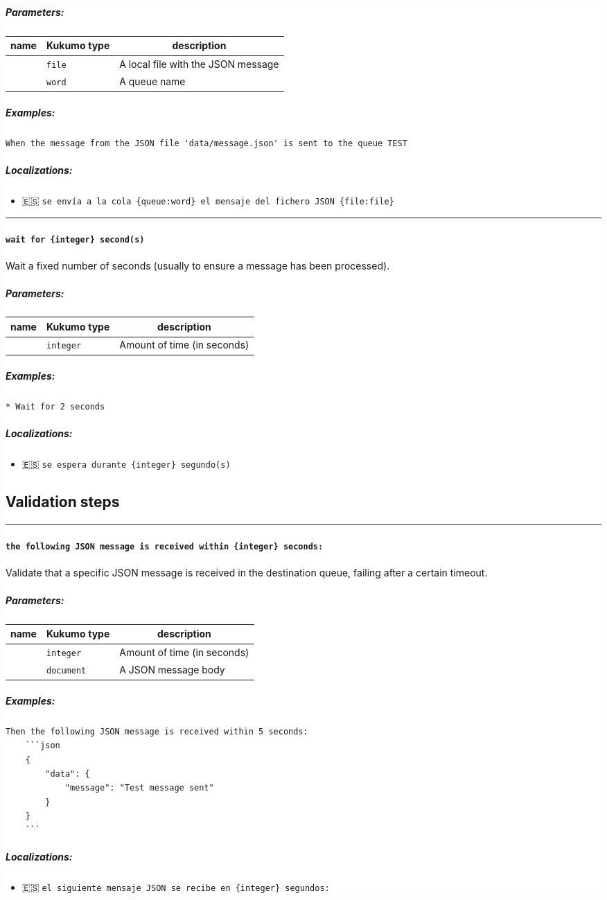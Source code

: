 ##### Parameters:
| name | Kukumo type | description                        |
|------|-------------|------------------------------------|
|      | `file`      | A local file with the JSON message |
|      | `word`      | A queue name                       |

##### Examples:
```gherkin
When the message from the JSON file 'data/message.json' is sent to the queue TEST
```
##### Localizations:
- :es: `se envía a la cola {queue:word} el mensaje del fichero JSON {file:file}`



---
#### `wait for {integer} second(s)`
Wait a fixed number of seconds (usually to ensure a message has been processed).

##### Parameters:
| name | Kukumo type | description                 |
|------|-------------|-----------------------------|
|      | `integer`   | Amount of time (in seconds) |
##### Examples:
```gherkin
* Wait for 2 seconds
```
##### Localizations:
- :es: `se espera durante {integer} segundo(s)`


## Validation steps

---
#### `the following JSON message is received within {integer} seconds:`
Validate that a specific JSON message is received in the destination queue,
failing after a certain timeout.

##### Parameters:
| name | Kukumo type | description                 |
|------|-------------|-----------------------------|
|      | `integer`   | Amount of time (in seconds) |
|      | `document`  | A JSON message body         |
##### Examples:
```gherkin
Then the following JSON message is received within 5 seconds:
    ```json
    {
        "data": {
            "message": "Test message sent"
        }
    }
    ```
```
##### Localizations:
- :es: `el siguiente mensaje JSON se recibe en {integer} segundos:`
